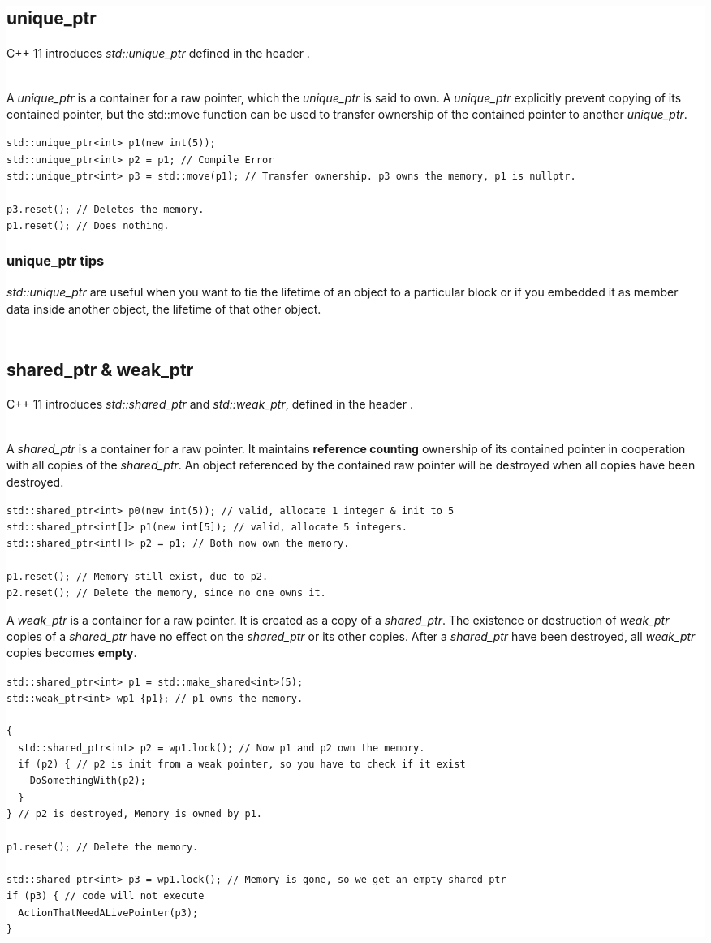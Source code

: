 ## unique_ptr
  C++ 11 introduces *std::unique_ptr* defined in the header <memory>.<br><br>

  A *unique_ptr* is a container for a raw pointer, which the *unique_ptr* is said to own. A
*unique_ptr* explicitly prevent copying of its contained pointer, but the std::move function can
be used to transfer ownership of the contained pointer to another *unique_ptr*.<br>
```
std::unique_ptr<int> p1(new int(5));
std::unique_ptr<int> p2 = p1; // Compile Error
std::unique_ptr<int> p3 = std::move(p1); // Transfer ownership. p3 owns the memory, p1 is nullptr.

p3.reset(); // Deletes the memory.
p1.reset(); // Does nothing.
```

### unique_ptr tips
  *std::unique_ptr* are useful when you want to tie the lifetime of an object to a particular block
or if you embedded it as member data inside another object, the lifetime of that other object.
<br><br>

## shared_ptr & weak_ptr
  C++ 11 introduces *std::shared_ptr* and *std::weak_ptr*, defined in the header <memory>.<br><br>

  A *shared_ptr* is a container for a raw pointer. It maintains **reference counting** ownership of
its contained pointer in cooperation with all copies of the *shared_ptr*. An object referenced
by the contained raw pointer will be destroyed when all copies have been destroyed.<br>
```
std::shared_ptr<int> p0(new int(5)); // valid, allocate 1 integer & init to 5
std::shared_ptr<int[]> p1(new int[5]); // valid, allocate 5 integers.
std::shared_ptr<int[]> p2 = p1; // Both now own the memory.

p1.reset(); // Memory still exist, due to p2.
p2.reset(); // Delete the memory, since no one owns it.
```
  A *weak_ptr* is a container for a raw pointer. It is created as a copy of a *shared_ptr*. The
existence or destruction of *weak_ptr* copies of a *shared_ptr* have no effect on the *shared_ptr*
or its other copies. After a *shared_ptr* have been destroyed, all *weak_ptr* copies becomes 
**empty**.<br>
```
std::shared_ptr<int> p1 = std::make_shared<int>(5);
std::weak_ptr<int> wp1 {p1}; // p1 owns the memory.

{
  std::shared_ptr<int> p2 = wp1.lock(); // Now p1 and p2 own the memory.
  if (p2) { // p2 is init from a weak pointer, so you have to check if it exist
    DoSomethingWith(p2);
  }
} // p2 is destroyed, Memory is owned by p1.

p1.reset(); // Delete the memory.

std::shared_ptr<int> p3 = wp1.lock(); // Memory is gone, so we get an empty shared_ptr
if (p3) { // code will not execute
  ActionThatNeedALivePointer(p3);
}
```
